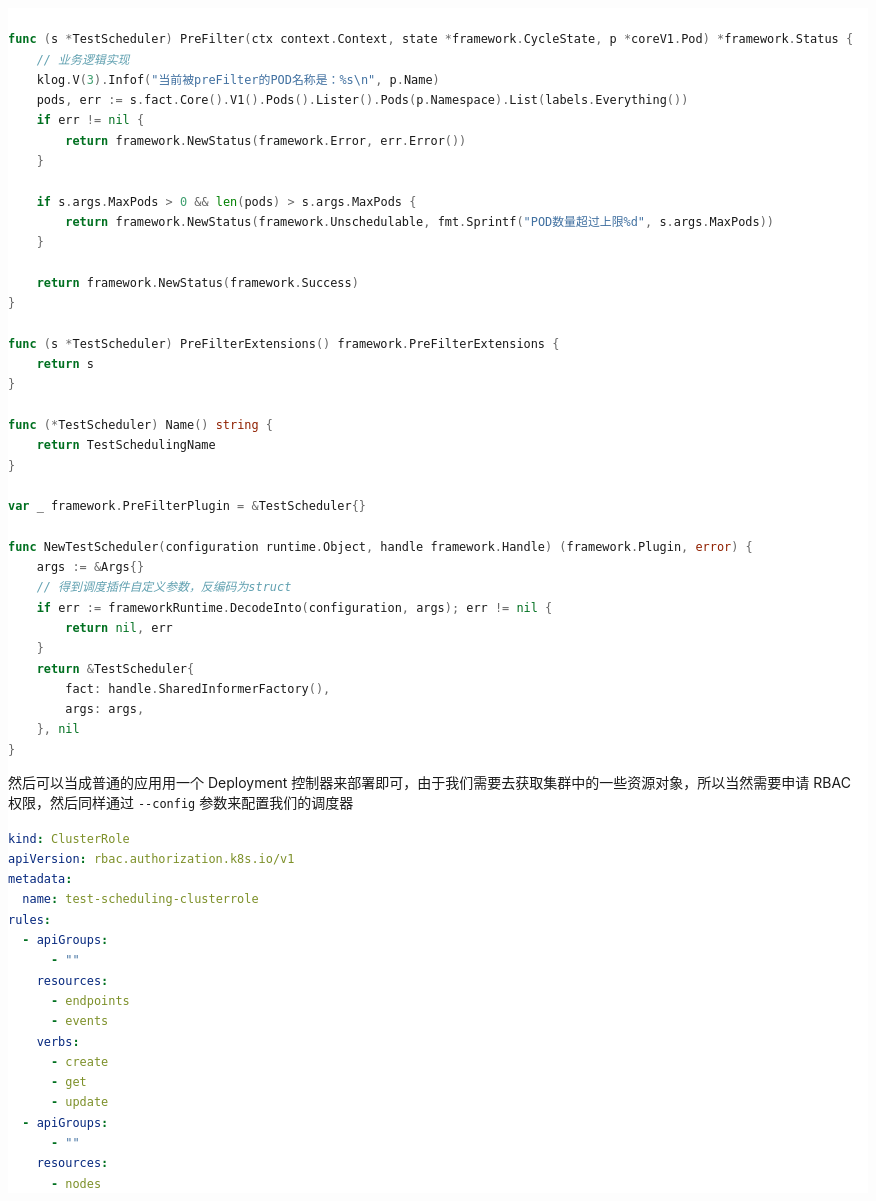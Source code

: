 ```go

func (s *TestScheduler) PreFilter(ctx context.Context, state *framework.CycleState, p *coreV1.Pod) *framework.Status {
	// 业务逻辑实现
	klog.V(3).Infof("当前被preFilter的POD名称是：%s\n", p.Name)
	pods, err := s.fact.Core().V1().Pods().Lister().Pods(p.Namespace).List(labels.Everything())
	if err != nil {
		return framework.NewStatus(framework.Error, err.Error())
	}

	if s.args.MaxPods > 0 && len(pods) > s.args.MaxPods {
		return framework.NewStatus(framework.Unschedulable, fmt.Sprintf("POD数量超过上限%d", s.args.MaxPods))
	}

	return framework.NewStatus(framework.Success)
}

func (s *TestScheduler) PreFilterExtensions() framework.PreFilterExtensions {
	return s
}

func (*TestScheduler) Name() string {
	return TestSchedulingName
}

var _ framework.PreFilterPlugin = &TestScheduler{}

func NewTestScheduler(configuration runtime.Object, handle framework.Handle) (framework.Plugin, error) {
	args := &Args{}
	// 得到调度插件自定义参数，反编码为struct
	if err := frameworkRuntime.DecodeInto(configuration, args); err != nil {
		return nil, err
	}
	return &TestScheduler{
		fact: handle.SharedInformerFactory(),
		args: args,
	}, nil
}
```

然后可以当成普通的应用用一个 Deployment 控制器来部署即可，由于我们需要去获取集群中的一些资源对象，所以当然需要申请 RBAC 权限，然后同样通过 `--config` 参数来配置我们的调度器

```yaml
kind: ClusterRole
apiVersion: rbac.authorization.k8s.io/v1
metadata:
  name: test-scheduling-clusterrole
rules:
  - apiGroups:
      - ""
    resources:
      - endpoints
      - events
    verbs:
      - create
      - get
      - update
  - apiGroups:
      - ""
    resources:
      - nodes
```